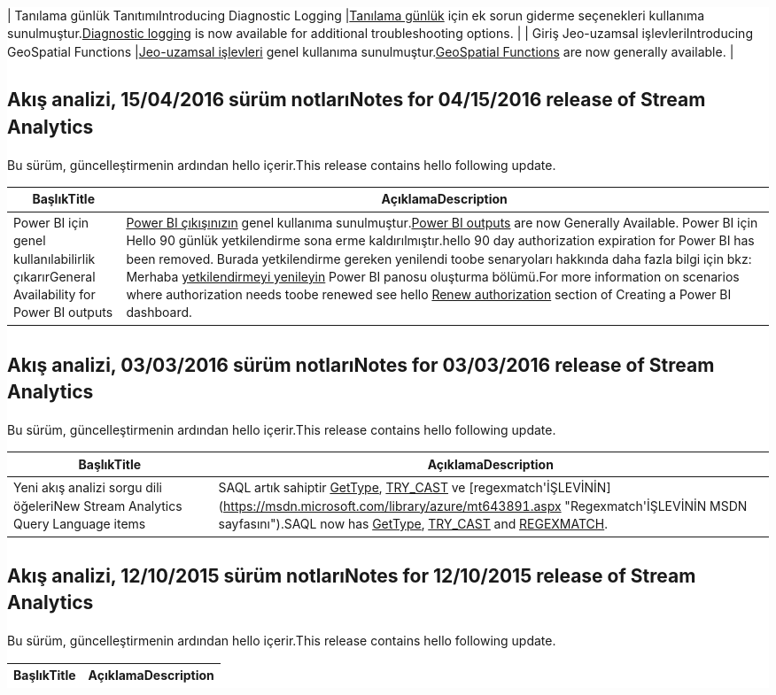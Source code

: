 | <span data-ttu-id="9a094-142">Tanılama günlük Tanıtımı</span><span class="sxs-lookup"><span data-stu-id="9a094-142">Introducing Diagnostic Logging</span></span> |<span data-ttu-id="9a094-143">[Tanılama günlük](stream-analytics-job-diagnostic-logs.md) için ek sorun giderme seçenekleri kullanıma sunulmuştur.</span><span class="sxs-lookup"><span data-stu-id="9a094-143">[Diagnostic logging](stream-analytics-job-diagnostic-logs.md) is now available for additional troubleshooting options.</span></span> |
| <span data-ttu-id="9a094-144">Giriş Jeo-uzamsal işlevleri</span><span class="sxs-lookup"><span data-stu-id="9a094-144">Introducing GeoSpatial Functions</span></span> |<span data-ttu-id="9a094-145">[Jeo-uzamsal işlevleri](http://msdn.microsoft.com/library/mt778980(Azure.100).aspx) genel kullanıma sunulmuştur.</span><span class="sxs-lookup"><span data-stu-id="9a094-145">[GeoSpatial Functions](http://msdn.microsoft.com/library/mt778980(Azure.100).aspx) are now generally available.</span></span> |

## <a name="notes-for-04152016-release-of-stream-analytics"></a><span data-ttu-id="9a094-146">Akış analizi, 15/04/2016 sürüm notları</span><span class="sxs-lookup"><span data-stu-id="9a094-146">Notes for 04/15/2016 release of Stream Analytics</span></span>
<span data-ttu-id="9a094-147">Bu sürüm, güncelleştirmenin ardından hello içerir.</span><span class="sxs-lookup"><span data-stu-id="9a094-147">This release contains hello following update.</span></span>

| <span data-ttu-id="9a094-148">Başlık</span><span class="sxs-lookup"><span data-stu-id="9a094-148">Title</span></span> | <span data-ttu-id="9a094-149">Açıklama</span><span class="sxs-lookup"><span data-stu-id="9a094-149">Description</span></span> |
| --- | --- |
| <span data-ttu-id="9a094-150">Power BI için genel kullanılabilirlik çıkarır</span><span class="sxs-lookup"><span data-stu-id="9a094-150">General Availability for Power BI outputs</span></span> |<span data-ttu-id="9a094-151">[Power BI çıkışınızın](stream-analytics-power-bi-dashboard.md) genel kullanıma sunulmuştur.</span><span class="sxs-lookup"><span data-stu-id="9a094-151">[Power BI outputs](stream-analytics-power-bi-dashboard.md) are now Generally Available.</span></span> <span data-ttu-id="9a094-152">Power BI için Hello 90 günlük yetkilendirme sona erme kaldırılmıştır.</span><span class="sxs-lookup"><span data-stu-id="9a094-152">hello 90 day authorization expiration for Power BI has been removed.</span></span> <span data-ttu-id="9a094-153">Burada yetkilendirme gereken yenilendi toobe senaryoları hakkında daha fazla bilgi için bkz: Merhaba [yetkilendirmeyi yenileyin](stream-analytics-power-bi-dashboard.md#renew-authorization) Power BI panosu oluşturma bölümü.</span><span class="sxs-lookup"><span data-stu-id="9a094-153">For more information on scenarios where authorization needs toobe renewed see hello [Renew authorization](stream-analytics-power-bi-dashboard.md#renew-authorization) section of Creating a Power BI dashboard.</span></span> |

## <a name="notes-for-03032016-release-of-stream-analytics"></a><span data-ttu-id="9a094-154">Akış analizi, 03/03/2016 sürüm notları</span><span class="sxs-lookup"><span data-stu-id="9a094-154">Notes for 03/03/2016 release of Stream Analytics</span></span>
<span data-ttu-id="9a094-155">Bu sürüm, güncelleştirmenin ardından hello içerir.</span><span class="sxs-lookup"><span data-stu-id="9a094-155">This release contains hello following update.</span></span>

| <span data-ttu-id="9a094-156">Başlık</span><span class="sxs-lookup"><span data-stu-id="9a094-156">Title</span></span> | <span data-ttu-id="9a094-157">Açıklama</span><span class="sxs-lookup"><span data-stu-id="9a094-157">Description</span></span> |
| --- | --- |
| <span data-ttu-id="9a094-158">Yeni akış analizi sorgu dili öğeleri</span><span class="sxs-lookup"><span data-stu-id="9a094-158">New Stream Analytics Query Language items</span></span> |<span data-ttu-id="9a094-159">SAQL artık sahiptir [GetType](https://msdn.microsoft.com/library/azure/mt643890.aspx "GetType MSDN sayfasını"), [TRY_CAST](https://msdn.microsoft.com/library/azure/mt643735.aspx "TRY_CAST MSDN sayfasını") ve [regexmatch'İŞLEVİNİN] (https://msdn.microsoft.com/library/azure/mt643891.aspx "Regexmatch'İŞLEVİNİN MSDN sayfasını").</span><span class="sxs-lookup"><span data-stu-id="9a094-159">SAQL now has [GetType](https://msdn.microsoft.com/library/azure/mt643890.aspx "GetType MSDN Page"), [TRY_CAST](https://msdn.microsoft.com/library/azure/mt643735.aspx "TRY_CAST MSDN Page") and [REGEXMATCH](https://msdn.microsoft.com/library/azure/mt643891.aspx "REGEXMATCH MSDN Page").</span></span> |

## <a name="notes-for-12102015-release-of-stream-analytics"></a><span data-ttu-id="9a094-160">Akış analizi, 12/10/2015 sürüm notları</span><span class="sxs-lookup"><span data-stu-id="9a094-160">Notes for 12/10/2015 release of Stream Analytics</span></span>
<span data-ttu-id="9a094-161">Bu sürüm, güncelleştirmenin ardından hello içerir.</span><span class="sxs-lookup"><span data-stu-id="9a094-161">This release contains hello following update.</span></span>

| <span data-ttu-id="9a094-162">Başlık</span><span class="sxs-lookup"><span data-stu-id="9a094-162">Title</span></span> | <span data-ttu-id="9a094-163">Açıklama</span><span class="sxs-lookup"><span data-stu-id="9a094-163">Description</span></span> |
| --- | --- |